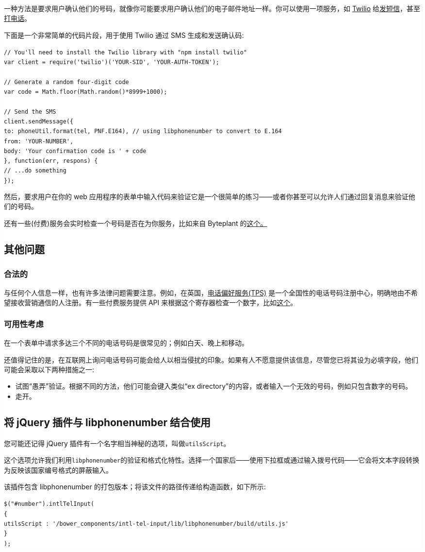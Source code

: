 一种方法是要求用户确认他们的号码，就像你可能要求用户确认他们的电子邮件地址一样。你可以使用一项服务，如 [Twilio](https://www.twilio.com/) 给[发短信](https://www.twilio.com/docs/api/rest/sending-messages)，甚至[打电话](https://www.twilio.com/docs/api/rest/making-calls)。

下面是一个非常简单的代码片段，用于使用 Twilio 通过 SMS 生成和发送确认码:

```
// You'll need to install the Twilio library with "npm install twilio"
var client = require('twilio')('YOUR-SID', 'YOUR-AUTH-TOKEN');

// Generate a random four-digit code
var code = Math.floor(Math.random()*8999+1000);

// Send the SMS
client.sendMessage({
to: phoneUtil.format(tel, PNF.E164), // using libphonenumber to convert to E.164
from: 'YOUR-NUMBER',
body: 'Your confirmation code is ' + code
}, function(err, respons) {
// ...do something
});
```

然后，要求用户在你的 web 应用程序的表单中输入代码来验证它是一个很简单的练习——或者你甚至可以允许人们通过回复消息来验证他们的号码。

还有一些(付费)服务会实时检查一个号码是否在为你服务，比如来自 Byteplant 的[这个。](http://www.phone-validator.net/phone-number-online-validation-api.html)

## 其他问题

### 合法的

与任何个人信息一样，也有许多法律问题需要注意。例如，在英国，[电话偏好服务(TPS)](http://www.tpsonline.org.uk/tps/index.html) 是一个全国性的电话号码注册中心，明确地由不希望接收营销通信的人注册。有一些付费服务提供 API 来根据这个寄存器检查一个数字，比如[这个](http://t2a.co/services/telephone_numbers/tps_check_a_telephone_number)。

### 可用性考虑

在一个表单中请求多达三个不同的电话号码是很常见的；例如白天、晚上和移动。

还值得记住的是，在互联网上询问电话号码可能会给人以相当侵扰的印象。如果有人不愿意提供该信息，尽管您已将其设为必填字段，他们可能会采取以下两种措施之一:

*   试图“愚弄”验证。根据不同的方法，他们可能会键入类似“ex directory”的内容，或者输入一个无效的号码，例如只包含数字的号码。
*   走开。

## 将 jQuery 插件与 libphonenumber 结合使用

您可能还记得 jQuery 插件有一个名字相当神秘的选项，叫做`utilsScript`。

这个选项允许我们利用`libphonenumber`的验证和格式化特性。选择一个国家后——使用下拉框或通过输入拨号代码——它会将文本字段转换为反映该国家编号格式的屏蔽输入。

该插件包含 libphonenumber 的打包版本；将该文件的路径传递给构造函数，如下所示:

```
$("#number").intlTelInput(
{
utilsScript : '/bower_components/intl-tel-input/lib/libphonenumber/build/utils.js'
}
);
```
